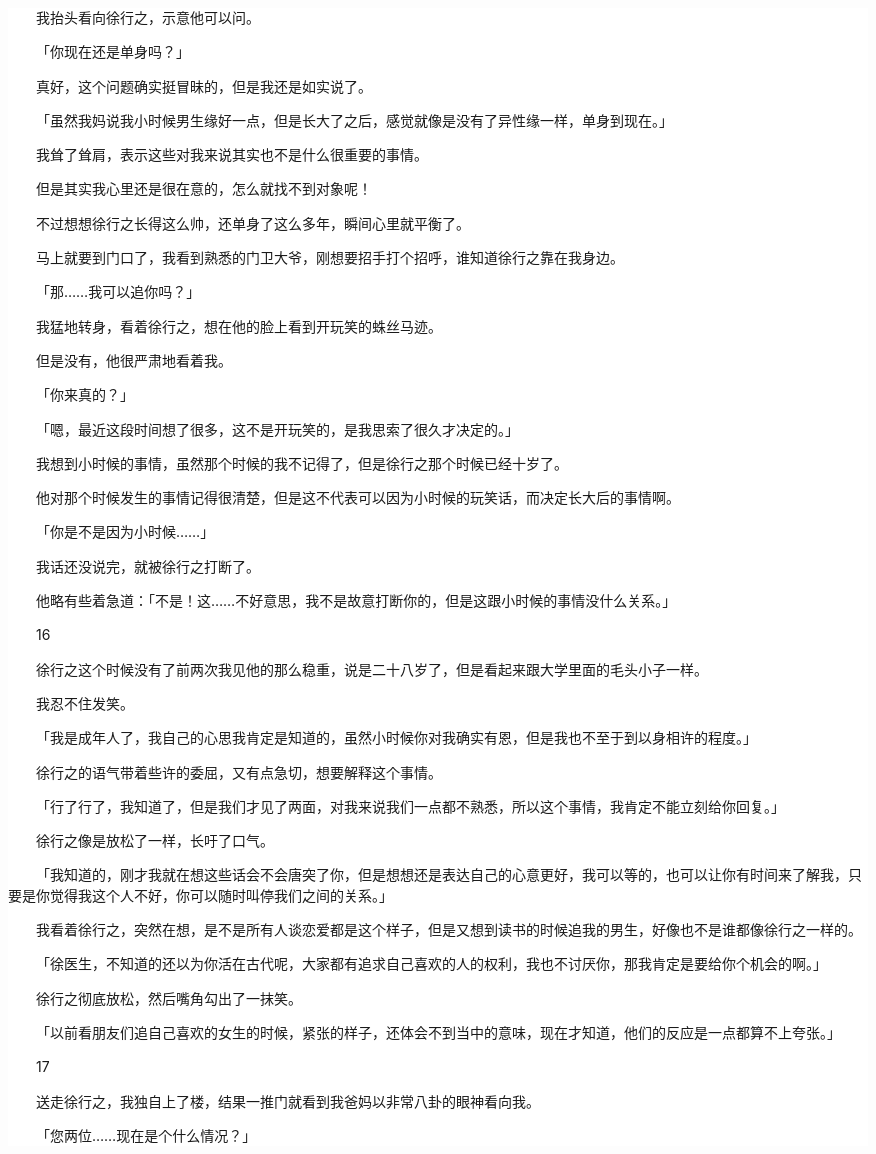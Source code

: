 &emsp;&emsp;我抬头看向徐行之，示意他可以问。  
  
&emsp;&emsp;「你现在还是单身吗？」  
  
&emsp;&emsp;真好，这个问题确实挺冒昧的，但是我还是如实说了。  
  
&emsp;&emsp;「虽然我妈说我小时候男生缘好一点，但是长大了之后，感觉就像是没有了异性缘一样，单身到现在。」  
  
&emsp;&emsp;我耸了耸肩，表示这些对我来说其实也不是什么很重要的事情。  
  
&emsp;&emsp;但是其实我心里还是很在意的，怎么就找不到对象呢！  
  
&emsp;&emsp;不过想想徐行之长得这么帅，还单身了这么多年，瞬间心里就平衡了。  
  
&emsp;&emsp;马上就要到门口了，我看到熟悉的门卫大爷，刚想要招手打个招呼，谁知道徐行之靠在我身边。  
  
&emsp;&emsp;「那……我可以追你吗？」  
  
&emsp;&emsp;我猛地转身，看着徐行之，想在他的脸上看到开玩笑的蛛丝马迹。  
  
&emsp;&emsp;但是没有，他很严肃地看着我。  
  
&emsp;&emsp;「你来真的？」  
  
&emsp;&emsp;「嗯，最近这段时间想了很多，这不是开玩笑的，是我思索了很久才决定的。」  
  
&emsp;&emsp;我想到小时候的事情，虽然那个时候的我不记得了，但是徐行之那个时候已经十岁了。  
  
&emsp;&emsp;他对那个时候发生的事情记得很清楚，但是这不代表可以因为小时候的玩笑话，而决定长大后的事情啊。  
  
&emsp;&emsp;「你是不是因为小时候……」  
  
&emsp;&emsp;我话还没说完，就被徐行之打断了。  
  
&emsp;&emsp;他略有些着急道：「不是！这……不好意思，我不是故意打断你的，但是这跟小时候的事情没什么关系。」  
  
&emsp;&emsp;16  
  
&emsp;&emsp;徐行之这个时候没有了前两次我见他的那么稳重，说是二十八岁了，但是看起来跟大学里面的毛头小子一样。  
  
&emsp;&emsp;我忍不住发笑。  
  
&emsp;&emsp;「我是成年人了，我自己的心思我肯定是知道的，虽然小时候你对我确实有恩，但是我也不至于到以身相许的程度。」  
  
&emsp;&emsp;徐行之的语气带着些许的委屈，又有点急切，想要解释这个事情。  
  
&emsp;&emsp;「行了行了，我知道了，但是我们才见了两面，对我来说我们一点都不熟悉，所以这个事情，我肯定不能立刻给你回复。」  
  
&emsp;&emsp;徐行之像是放松了一样，长吁了口气。  
  
&emsp;&emsp;「我知道的，刚才我就在想这些话会不会唐突了你，但是想想还是表达自己的心意更好，我可以等的，也可以让你有时间来了解我，只要是你觉得我这个人不好，你可以随时叫停我们之间的关系。」  
  
&emsp;&emsp;我看着徐行之，突然在想，是不是所有人谈恋爱都是这个样子，但是又想到读书的时候追我的男生，好像也不是谁都像徐行之一样的。  
  
&emsp;&emsp;「徐医生，不知道的还以为你活在古代呢，大家都有追求自己喜欢的人的权利，我也不讨厌你，那我肯定是要给你个机会的啊。」  
  
&emsp;&emsp;徐行之彻底放松，然后嘴角勾出了一抹笑。  
  
&emsp;&emsp;「以前看朋友们追自己喜欢的女生的时候，紧张的样子，还体会不到当中的意味，现在才知道，他们的反应是一点都算不上夸张。」  
  
&emsp;&emsp;17  
  
&emsp;&emsp;送走徐行之，我独自上了楼，结果一推门就看到我爸妈以非常八卦的眼神看向我。  
  
&emsp;&emsp;「您两位……现在是个什么情况？」  
  